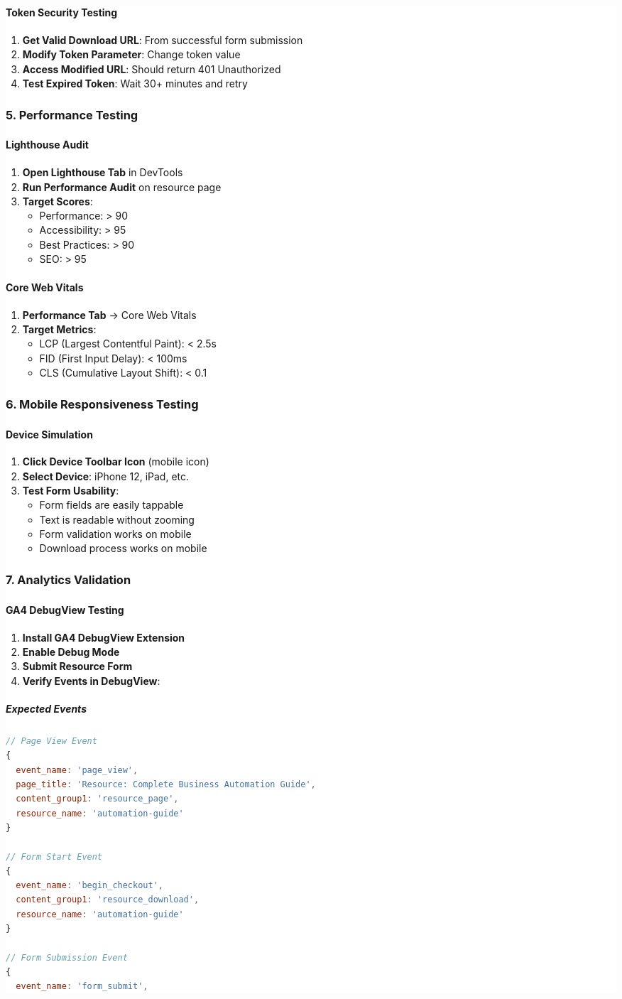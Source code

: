 #### Token Security Testing
1. **Get Valid Download URL**: From successful form submission
2. **Modify Token Parameter**: Change token value
3. **Access Modified URL**: Should return 401 Unauthorized
4. **Test Expired Token**: Wait 30+ minutes and retry

### 5. Performance Testing

#### Lighthouse Audit
1. **Open Lighthouse Tab** in DevTools
2. **Run Performance Audit** on resource page
3. **Target Scores**:
   - Performance: > 90
   - Accessibility: > 95
   - Best Practices: > 90
   - SEO: > 95

#### Core Web Vitals
1. **Performance Tab** → Core Web Vitals
2. **Target Metrics**:
   - LCP (Largest Contentful Paint): < 2.5s
   - FID (First Input Delay): < 100ms
   - CLS (Cumulative Layout Shift): < 0.1

### 6. Mobile Responsiveness Testing

#### Device Simulation
1. **Click Device Toolbar Icon** (mobile icon)
2. **Select Device**: iPhone 12, iPad, etc.
3. **Test Form Usability**:
   - Form fields are easily tappable
   - Text is readable without zooming
   - Form validation works on mobile
   - Download process works on mobile

### 7. Analytics Validation

#### GA4 DebugView Testing
1. **Install GA4 DebugView Extension**
2. **Enable Debug Mode**
3. **Submit Resource Form**
4. **Verify Events in DebugView**:

##### Expected Events
```javascript
// Page View Event
{
  event_name: 'page_view',
  page_title: 'Resource: Complete Business Automation Guide',
  content_group1: 'resource_page',
  resource_name: 'automation-guide'
}

// Form Start Event
{
  event_name: 'begin_checkout',
  content_group1: 'resource_download',
  resource_name: 'automation-guide'
}

// Form Submission Event
{
  event_name: 'form_submit',
```